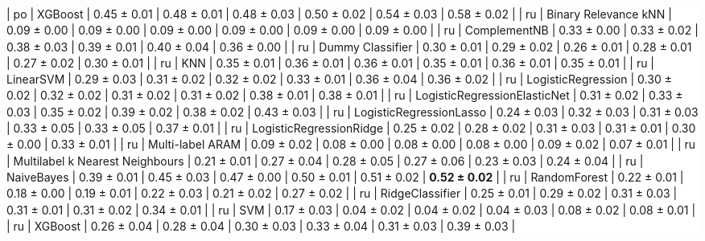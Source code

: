 | po         | XGBoost                         | 0.45 $\pm$ 0.01 | 0.48 $\pm$ 0.01             | 0.48 $\pm$ 0.03         | 0.50 $\pm$ 0.02          | 0.54 $\pm$ 0.03                           | 0.58 $\pm$ 0.02     |
| ru         | Binary Relevance kNN            | 0.09 $\pm$ 0.00 | 0.09 $\pm$ 0.00             | 0.09 $\pm$ 0.00         | 0.09 $\pm$ 0.00          | 0.09 $\pm$ 0.00                           | 0.09 $\pm$ 0.00     |
| ru         | ComplementNB                    | 0.33 $\pm$ 0.00 | 0.33 $\pm$ 0.02             | 0.38 $\pm$ 0.03         | 0.39 $\pm$ 0.01          | 0.40 $\pm$ 0.04                           | 0.36 $\pm$ 0.00     |
| ru         | Dummy Classifier                | 0.30 $\pm$ 0.01 | 0.29 $\pm$ 0.02             | 0.26 $\pm$ 0.01         | 0.28 $\pm$ 0.01          | 0.27 $\pm$ 0.02                           | 0.30 $\pm$ 0.01     |
| ru         | KNN                             | 0.35 $\pm$ 0.01 | 0.36 $\pm$ 0.01             | 0.36 $\pm$ 0.01         | 0.35 $\pm$ 0.01          | 0.36 $\pm$ 0.01                           | 0.35 $\pm$ 0.01     |
| ru         | LinearSVM                       | 0.29 $\pm$ 0.03 | 0.31 $\pm$ 0.02             | 0.32 $\pm$ 0.02         | 0.33 $\pm$ 0.01          | 0.36 $\pm$ 0.04                           | 0.36 $\pm$ 0.02     |
| ru         | LogisticRegression              | 0.30 $\pm$ 0.02 | 0.32 $\pm$ 0.02             | 0.31 $\pm$ 0.02         | 0.31 $\pm$ 0.02          | 0.38 $\pm$ 0.01                           | 0.38 $\pm$ 0.01     |
| ru         | LogisticRegressionElasticNet    | 0.31 $\pm$ 0.02 | 0.33 $\pm$ 0.03             | 0.35 $\pm$ 0.02         | 0.39 $\pm$ 0.02          | 0.38 $\pm$ 0.02                           | 0.43 $\pm$ 0.03     |
| ru         | LogisticRegressionLasso         | 0.24 $\pm$ 0.03 | 0.32 $\pm$ 0.03             | 0.31 $\pm$ 0.03         | 0.33 $\pm$ 0.05          | 0.33 $\pm$ 0.05                           | 0.37 $\pm$ 0.01     |
| ru         | LogisticRegressionRidge         | 0.25 $\pm$ 0.02 | 0.28 $\pm$ 0.02             | 0.31 $\pm$ 0.03         | 0.31 $\pm$ 0.01          | 0.30 $\pm$ 0.00                           | 0.33 $\pm$ 0.01     |
| ru         | Multi-label ARAM                | 0.09 $\pm$ 0.02 | 0.08 $\pm$ 0.00             | 0.08 $\pm$ 0.00         | 0.08 $\pm$ 0.00          | 0.09 $\pm$ 0.02                           | 0.07 $\pm$ 0.01     |
| ru         | Multilabel k Nearest Neighbours | 0.21 $\pm$ 0.01 | 0.27 $\pm$ 0.04             | 0.28 $\pm$ 0.05         | 0.27 $\pm$ 0.06          | 0.23 $\pm$ 0.03                           | 0.24 $\pm$ 0.04     |
| ru         | NaiveBayes                      | 0.39 $\pm$ 0.01 | 0.45 $\pm$ 0.03             | 0.47 $\pm$ 0.00         | 0.50 $\pm$ 0.01          | 0.51 $\pm$ 0.02                           | **0.52 $\pm$ 0.02** |
| ru         | RandomForest                    | 0.22 $\pm$ 0.01 | 0.18 $\pm$ 0.00             | 0.19 $\pm$ 0.01         | 0.22 $\pm$ 0.03          | 0.21 $\pm$ 0.02                           | 0.27 $\pm$ 0.02     |
| ru         | RidgeClassifier                 | 0.25 $\pm$ 0.01 | 0.29 $\pm$ 0.02             | 0.31 $\pm$ 0.03         | 0.31 $\pm$ 0.01          | 0.31 $\pm$ 0.02                           | 0.34 $\pm$ 0.01     |
| ru         | SVM                             | 0.17 $\pm$ 0.03 | 0.04 $\pm$ 0.02             | 0.04 $\pm$ 0.02         | 0.04 $\pm$ 0.03          | 0.08 $\pm$ 0.02                           | 0.08 $\pm$ 0.01     |
| ru         | XGBoost                         | 0.26 $\pm$ 0.04 | 0.28 $\pm$ 0.04             | 0.30 $\pm$ 0.03         | 0.33 $\pm$ 0.04          | 0.31 $\pm$ 0.03                           | 0.39 $\pm$ 0.03     |